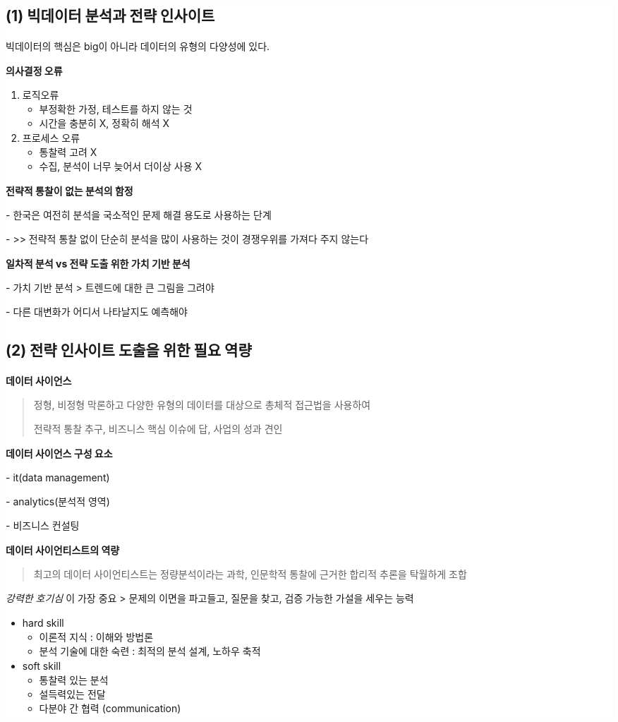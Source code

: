 
## (1) 빅데이터 분석과 전략 인사이트



빅데이터의 핵심은 big이 아니라 데이터의 유형의 다양성에 있다.



**의사결정 오류**

1. 로직오류
   - 부정확한 가정, 테스트를 하지 않는 것
   - 시간을 충분히 X, 정확히 해석 X
2. 프로세스 오류
   - 통찰력 고려 X
   - 수집, 분석이 너무 늦어서 더이상 사용 X



**전략적 통찰이 없는 분석의 함정**

\- 한국은 여전히 분석을 국소적인 문제 해결 용도로 사용하는 단계

\- >> 전략적 통찰 없이 단순히 분석을 많이 사용하는 것이 경쟁우위를 가져다 주지 않는다



**일차적 분석 vs 전략 도출 위한 가치 기반 분석**

\- 가치 기반 분석 > 트렌드에 대한 큰 그림을 그려야

\- 다른 대변화가 어디서 나타날지도 예측해야



## (2) 전략 인사이트 도출을 위한 필요 역량



**데이터 사이언스**

> 정형, 비정형 막론하고 다양한 유형의 데이터를 대상으로 총체적 접근법을 사용하여 
>
> 전략적 통찰 추구, 비즈니스 핵심 이슈에 답, 사업의 성과 견인



**데이터 사이언스 구성 요소**

\- it(data management)

\- analytics(분석적 영역)

\- 비즈니스 컨설팅



**데이터 사이언티스트의 역량**

> 최고의 데이터 사이언티스트는 정량분석이라는 과학, 인문학적 통찰에 근거한 합리적 추론을 탁월하게 조합

*강력한 호기심* 이 가장 중요 > 문제의 이면을 파고들고, 질문을 찾고, 검증 가능한 가설을 세우는 능력

- hard skill
  - 이론적 지식 : 이해와 방법론
  - 분석 기술에 대한 숙련 : 최적의 분석 설계, 노하우 축적
- soft skill
  - 통찰력 있는 분석
  - 설득력있는 전달
  - 다분야 간 협력 (communication)
